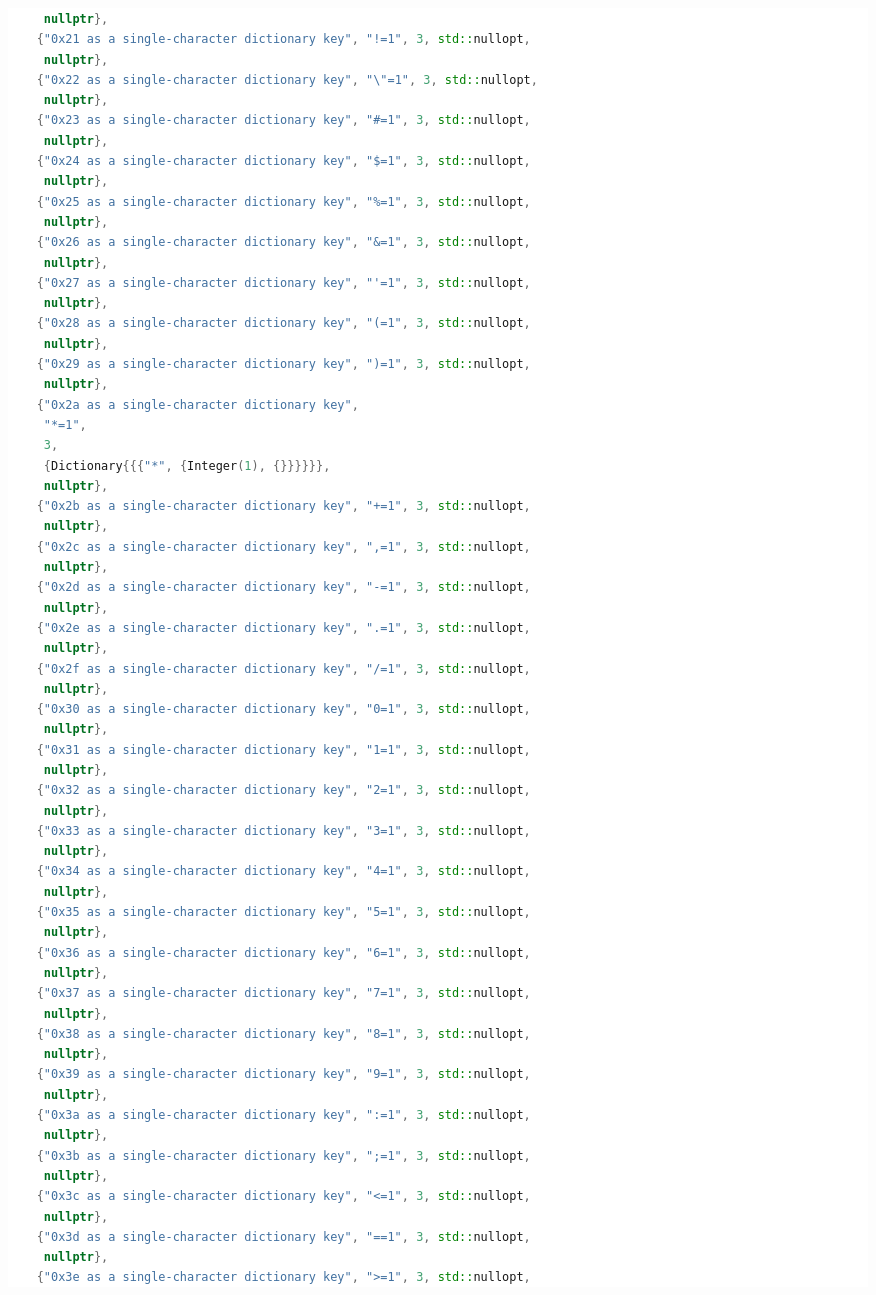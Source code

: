 ```cpp
     nullptr},
    {"0x21 as a single-character dictionary key", "!=1", 3, std::nullopt,
     nullptr},
    {"0x22 as a single-character dictionary key", "\"=1", 3, std::nullopt,
     nullptr},
    {"0x23 as a single-character dictionary key", "#=1", 3, std::nullopt,
     nullptr},
    {"0x24 as a single-character dictionary key", "$=1", 3, std::nullopt,
     nullptr},
    {"0x25 as a single-character dictionary key", "%=1", 3, std::nullopt,
     nullptr},
    {"0x26 as a single-character dictionary key", "&=1", 3, std::nullopt,
     nullptr},
    {"0x27 as a single-character dictionary key", "'=1", 3, std::nullopt,
     nullptr},
    {"0x28 as a single-character dictionary key", "(=1", 3, std::nullopt,
     nullptr},
    {"0x29 as a single-character dictionary key", ")=1", 3, std::nullopt,
     nullptr},
    {"0x2a as a single-character dictionary key",
     "*=1",
     3,
     {Dictionary{{{"*", {Integer(1), {}}}}}},
     nullptr},
    {"0x2b as a single-character dictionary key", "+=1", 3, std::nullopt,
     nullptr},
    {"0x2c as a single-character dictionary key", ",=1", 3, std::nullopt,
     nullptr},
    {"0x2d as a single-character dictionary key", "-=1", 3, std::nullopt,
     nullptr},
    {"0x2e as a single-character dictionary key", ".=1", 3, std::nullopt,
     nullptr},
    {"0x2f as a single-character dictionary key", "/=1", 3, std::nullopt,
     nullptr},
    {"0x30 as a single-character dictionary key", "0=1", 3, std::nullopt,
     nullptr},
    {"0x31 as a single-character dictionary key", "1=1", 3, std::nullopt,
     nullptr},
    {"0x32 as a single-character dictionary key", "2=1", 3, std::nullopt,
     nullptr},
    {"0x33 as a single-character dictionary key", "3=1", 3, std::nullopt,
     nullptr},
    {"0x34 as a single-character dictionary key", "4=1", 3, std::nullopt,
     nullptr},
    {"0x35 as a single-character dictionary key", "5=1", 3, std::nullopt,
     nullptr},
    {"0x36 as a single-character dictionary key", "6=1", 3, std::nullopt,
     nullptr},
    {"0x37 as a single-character dictionary key", "7=1", 3, std::nullopt,
     nullptr},
    {"0x38 as a single-character dictionary key", "8=1", 3, std::nullopt,
     nullptr},
    {"0x39 as a single-character dictionary key", "9=1", 3, std::nullopt,
     nullptr},
    {"0x3a as a single-character dictionary key", ":=1", 3, std::nullopt,
     nullptr},
    {"0x3b as a single-character dictionary key", ";=1", 3, std::nullopt,
     nullptr},
    {"0x3c as a single-character dictionary key", "<=1", 3, std::nullopt,
     nullptr},
    {"0x3d as a single-character dictionary key", "==1", 3, std::nullopt,
     nullptr},
    {"0x3e as a single-character dictionary key", ">=1", 3, std::nullopt,
```